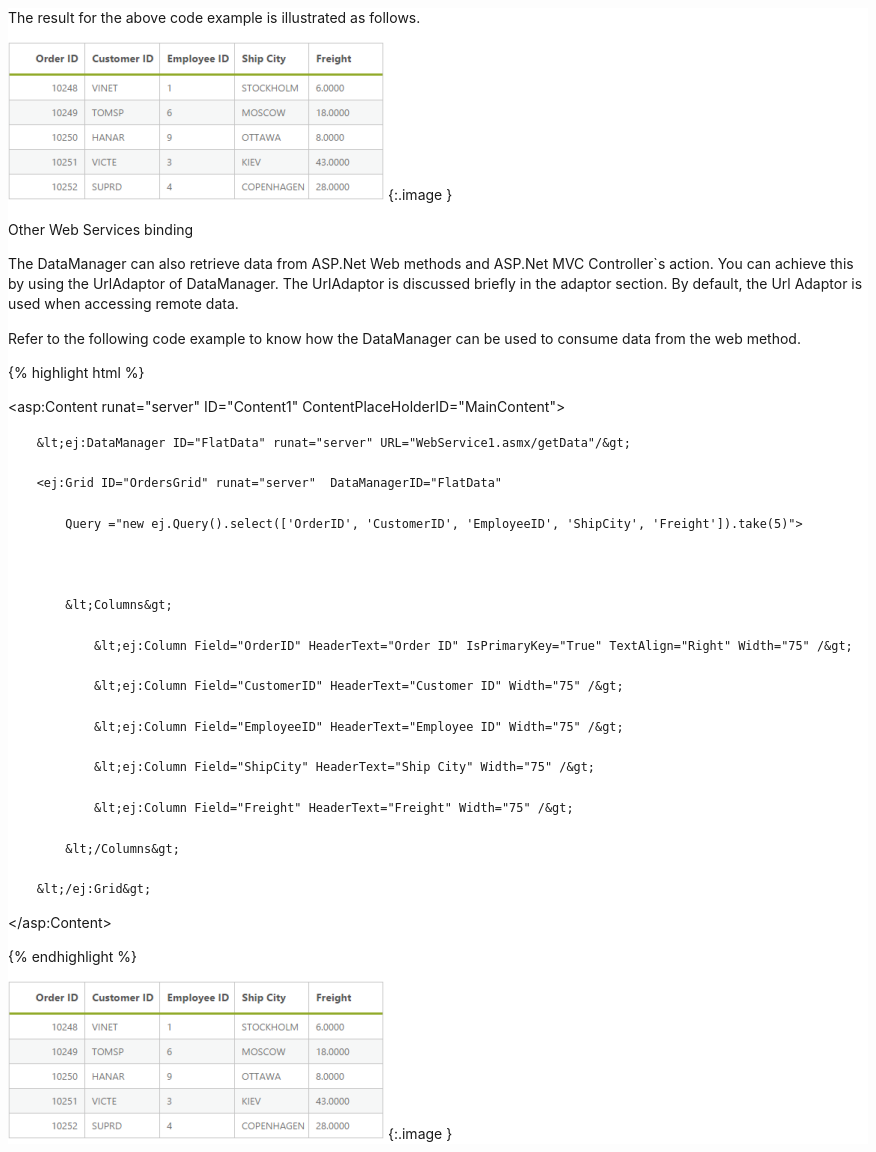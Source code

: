 
The result for the above code example is illustrated as follows.

![](Data-Binding_images/Data-Binding_img6.png)
{:.image }


Other Web Services binding

The DataManager can also retrieve data from ASP.Net Web methods and ASP.Net MVC Controller`s action. You can achieve this by using the UrlAdaptor of DataManager. The UrlAdaptor is discussed briefly in the adaptor section.  By default, the Url Adaptor is used when accessing remote data. 

Refer to the following code example to know how the DataManager can be used to consume data from the web method.


{% highlight html %}

&lt;asp:Content runat="server" ID="Content1" ContentPlaceHolderID="MainContent"&gt;

        &lt;ej:DataManager ID="FlatData" runat="server" URL="WebService1.asmx/getData"/&gt;

        <ej:Grid ID="OrdersGrid" runat="server"  DataManagerID="FlatData" 

            Query ="new ej.Query().select(['OrderID', 'CustomerID', 'EmployeeID', 'ShipCity', 'Freight']).take(5)">



            &lt;Columns&gt;

                &lt;ej:Column Field="OrderID" HeaderText="Order ID" IsPrimaryKey="True" TextAlign="Right" Width="75" /&gt;

                &lt;ej:Column Field="CustomerID" HeaderText="Customer ID" Width="75" /&gt;

                &lt;ej:Column Field="EmployeeID" HeaderText="Employee ID" Width="75" /&gt;

                &lt;ej:Column Field="ShipCity" HeaderText="Ship City" Width="75" /&gt;

                &lt;ej:Column Field="Freight" HeaderText="Freight" Width="75" /&gt;

            &lt;/Columns&gt;

        &lt;/ej:Grid&gt;



&lt;/asp:Content&gt;

{% endhighlight %}

![](Data-Binding_images/Data-Binding_img7.png)
{:.image }

